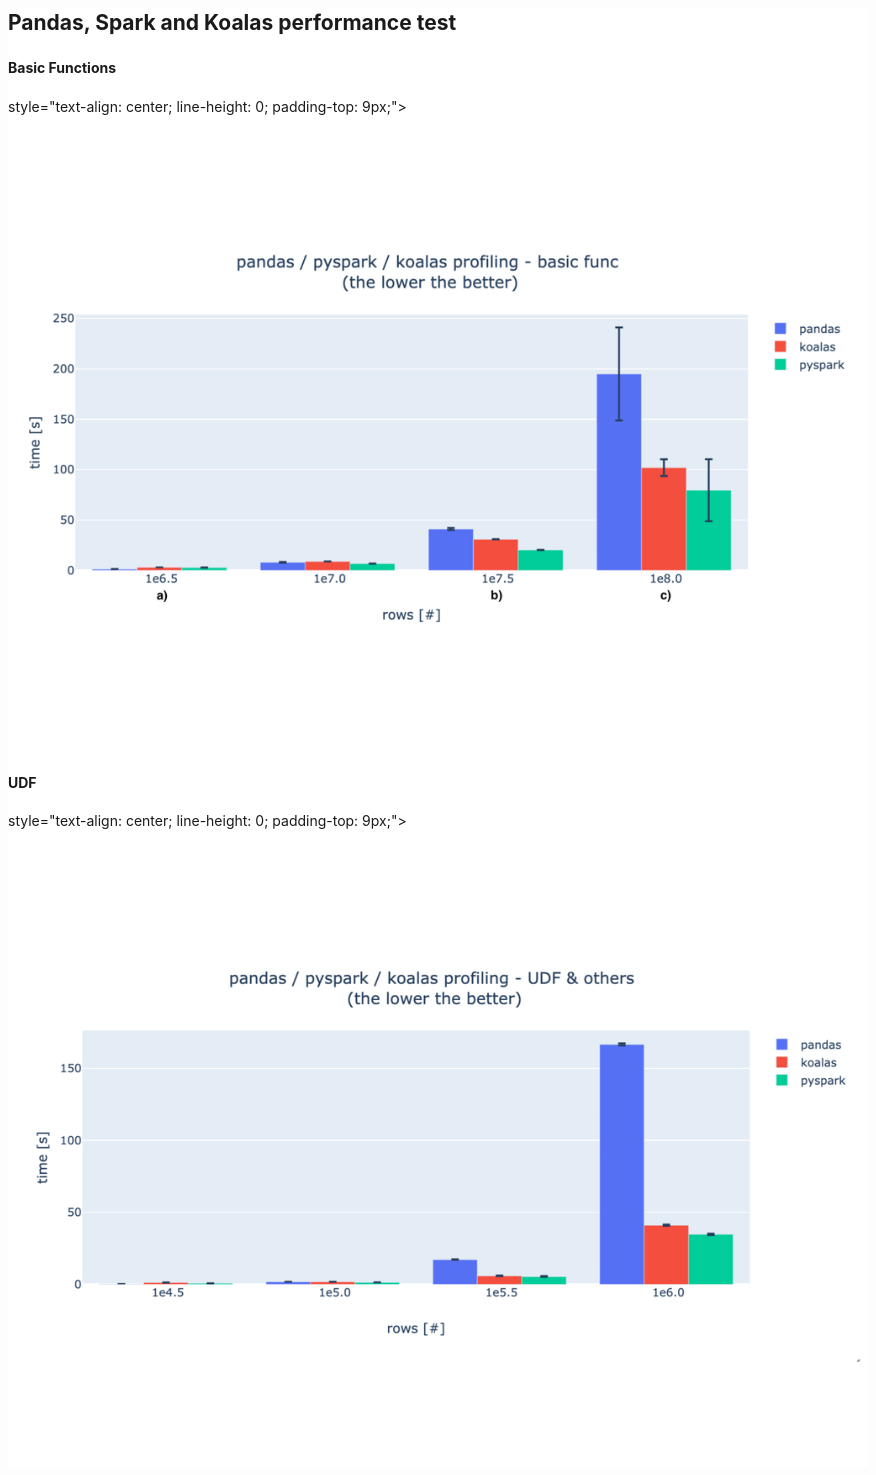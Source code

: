 
## __Pandas, Spark and Koalas performance test__

#### Basic Functions 

<div> style="text-align: center; line-height: 0; padding-top: 9px;">
  <img src="./img/1kps.png" alt="performance 1" style="width:1040px; height:630px">
</di>

#### UDF

<div> style="text-align: center; line-height: 0; padding-top: 9px;">
  <img src="./img/2kps.png" alt="performance 2" style="width:1040px; height:630px">
</di>
